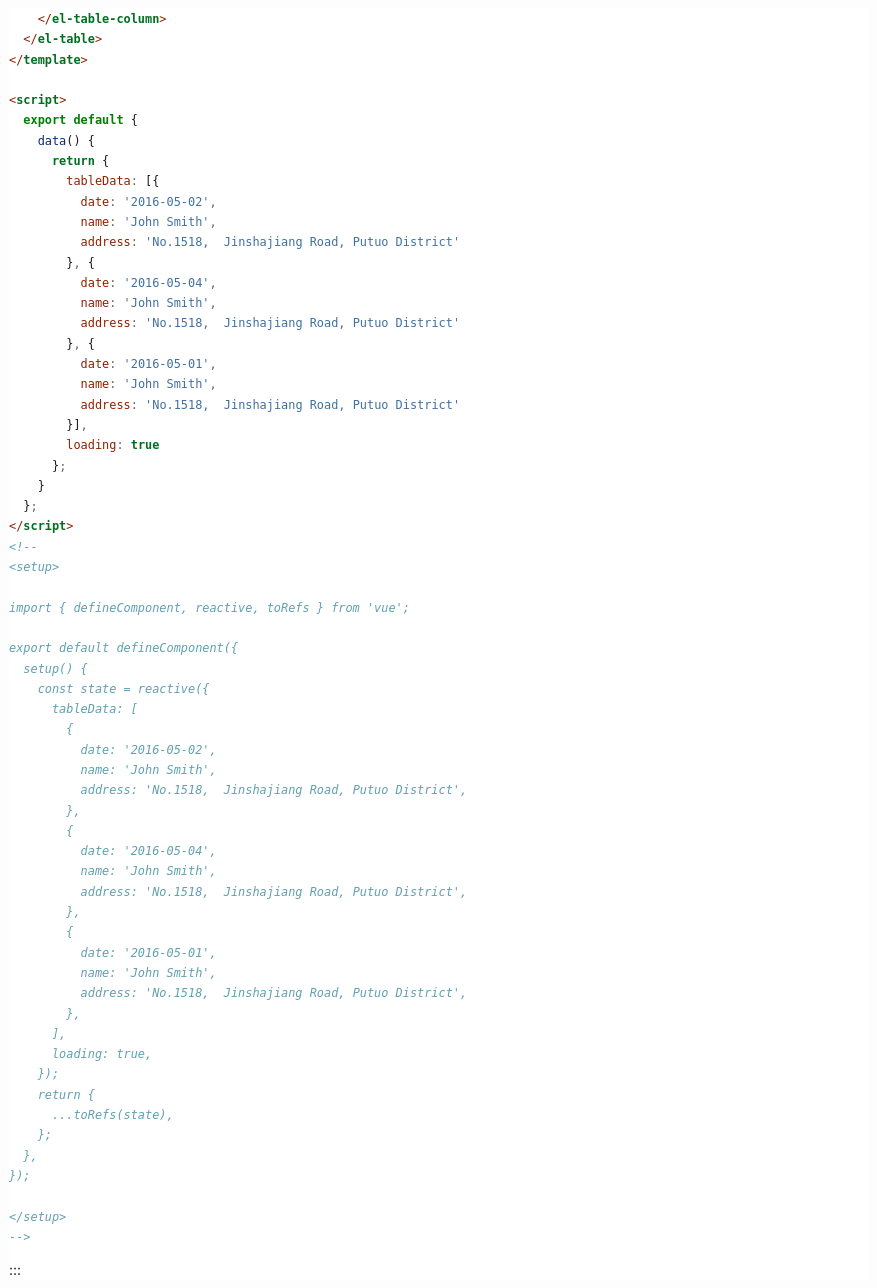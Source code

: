```html
    </el-table-column>
  </el-table>
</template>

<script>
  export default {
    data() {
      return {
        tableData: [{
          date: '2016-05-02',
          name: 'John Smith',
          address: 'No.1518,  Jinshajiang Road, Putuo District'
        }, {
          date: '2016-05-04',
          name: 'John Smith',
          address: 'No.1518,  Jinshajiang Road, Putuo District'
        }, {
          date: '2016-05-01',
          name: 'John Smith',
          address: 'No.1518,  Jinshajiang Road, Putuo District'
        }],
        loading: true
      };
    }
  };
</script>
<!--
<setup>

import { defineComponent, reactive, toRefs } from 'vue';

export default defineComponent({
  setup() {
    const state = reactive({
      tableData: [
        {
          date: '2016-05-02',
          name: 'John Smith',
          address: 'No.1518,  Jinshajiang Road, Putuo District',
        },
        {
          date: '2016-05-04',
          name: 'John Smith',
          address: 'No.1518,  Jinshajiang Road, Putuo District',
        },
        {
          date: '2016-05-01',
          name: 'John Smith',
          address: 'No.1518,  Jinshajiang Road, Putuo District',
        },
      ],
      loading: true,
    });
    return {
      ...toRefs(state),
    };
  },
});

</setup>
-->
```
:::